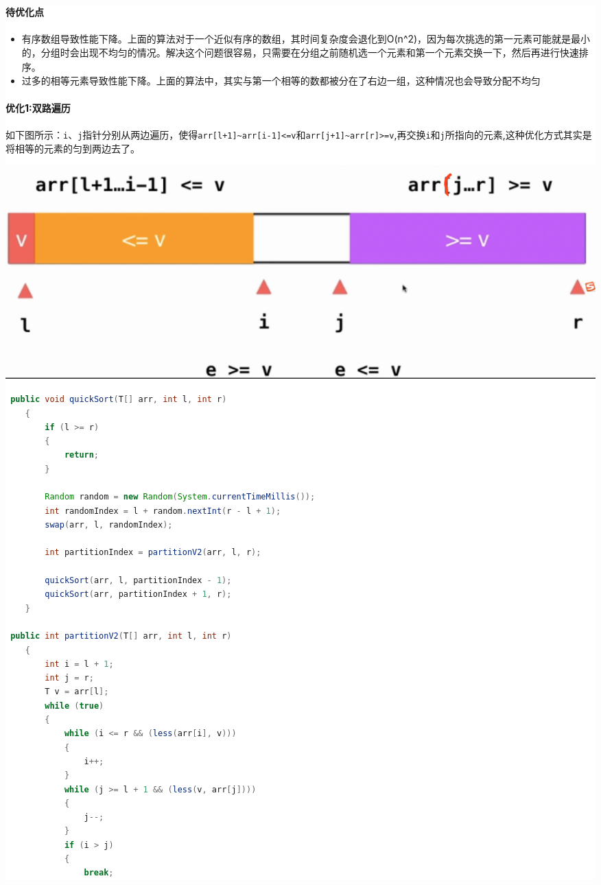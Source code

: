 ``` java
```
#### 待优化点

- 有序数组导致性能下降。上面的算法对于一个近似有序的数组，其时间复杂度会退化到O(n^2)，因为每次挑选的第一元素可能就是最小的，分组时会出现不均匀的情况。解决这个问题很容易，只需要在分组之前随机选一个元素和第一个元素交换一下，然后再进行快速排序。
- 过多的相等元素导致性能下降。上面的算法中，其实与第一个相等的数都被分在了右边一组，这种情况也会导致分配不均匀

#### 优化1:双路遍历
如下图所示：`i`、`j`指针分别从两边遍历，使得`arr[l+1]~arr[i-1]<=v`和`arr[j+1]~arr[r]>=v`,再交换`i`和`j`所指向的元素,这种优化方式其实是将相等的元素的匀到两边去了。

![](pics/2020-02-23-23-09-39.png)
``` java
 public void quickSort(T[] arr, int l, int r)
    {
        if (l >= r)
        {
            return;
        }

        Random random = new Random(System.currentTimeMillis());
        int randomIndex = l + random.nextInt(r - l + 1);
        swap(arr, l, randomIndex);

        int partitionIndex = partitionV2(arr, l, r);

        quickSort(arr, l, partitionIndex - 1);
        quickSort(arr, partitionIndex + 1, r);
    }

 public int partitionV2(T[] arr, int l, int r)
    {
        int i = l + 1;
        int j = r;
        T v = arr[l];
        while (true)
        {
            while (i <= r && (less(arr[i], v)))
            {
                i++;
            }
            while (j >= l + 1 && (less(v, arr[j])))
            {
                j--;
            }
            if (i > j)
            {
                break;
```